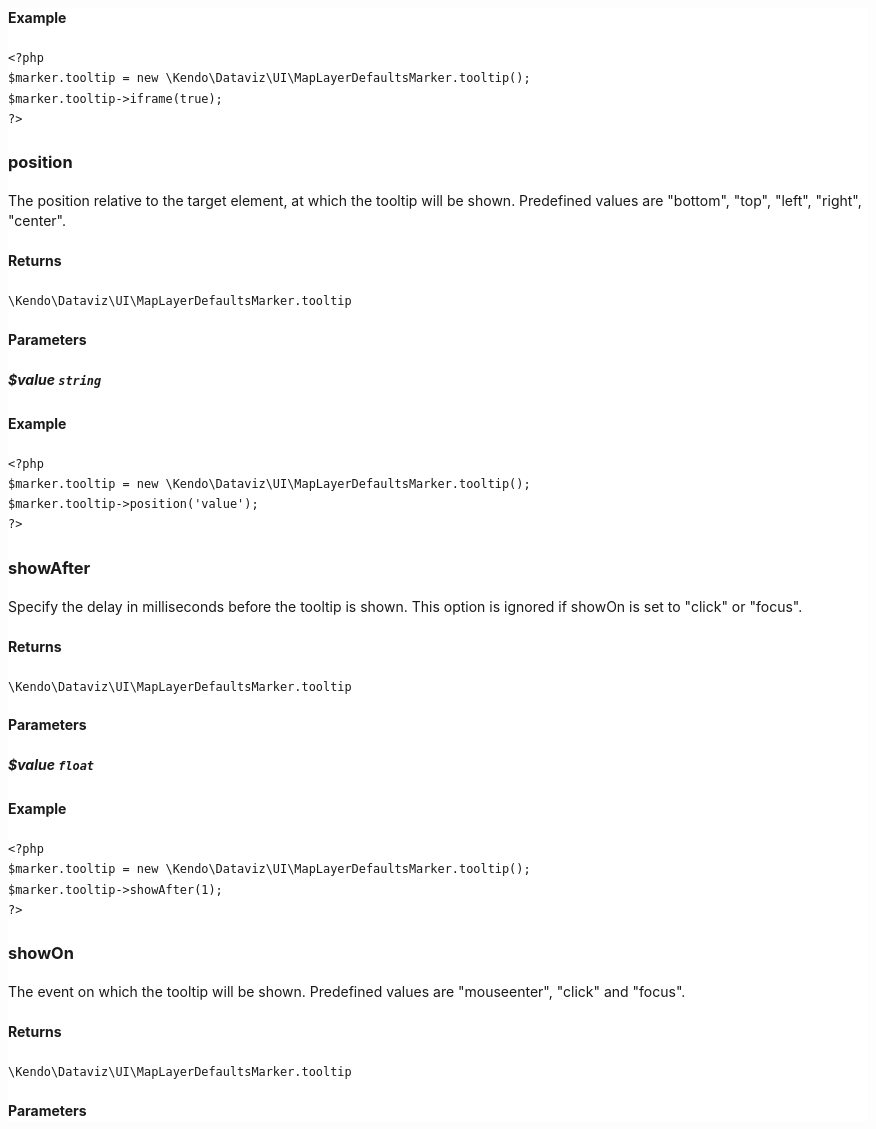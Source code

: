

#### Example 
    <?php
    $marker.tooltip = new \Kendo\Dataviz\UI\MapLayerDefaultsMarker.tooltip();
    $marker.tooltip->iframe(true);
    ?>

### position
The position relative to the target element, at which the tooltip will be shown. Predefined values are "bottom", "top", "left", "right", "center".

#### Returns
`\Kendo\Dataviz\UI\MapLayerDefaultsMarker.tooltip`

#### Parameters

##### $value `string`



#### Example 
    <?php
    $marker.tooltip = new \Kendo\Dataviz\UI\MapLayerDefaultsMarker.tooltip();
    $marker.tooltip->position('value');
    ?>

### showAfter
Specify the delay in milliseconds before the tooltip is shown. This option is ignored if showOn is set to "click" or "focus".

#### Returns
`\Kendo\Dataviz\UI\MapLayerDefaultsMarker.tooltip`

#### Parameters

##### $value `float`



#### Example 
    <?php
    $marker.tooltip = new \Kendo\Dataviz\UI\MapLayerDefaultsMarker.tooltip();
    $marker.tooltip->showAfter(1);
    ?>

### showOn
The event on which the tooltip will be shown. Predefined values are "mouseenter", "click" and "focus".

#### Returns
`\Kendo\Dataviz\UI\MapLayerDefaultsMarker.tooltip`

#### Parameters
